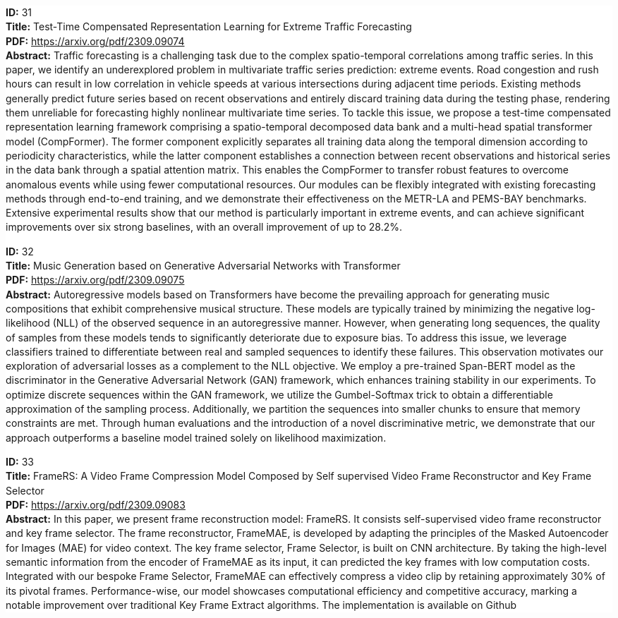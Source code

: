 **ID:** 31  
**Title:** Test-Time Compensated Representation Learning for Extreme Traffic  Forecasting  
**PDF:** https://arxiv.org/pdf/2309.09074  
**Abstract:** Traffic forecasting is a challenging task due to the complex spatio-temporal correlations among traffic series. In this paper, we identify an underexplored problem in multivariate traffic series prediction: extreme events. Road congestion and rush hours can result in low correlation in vehicle speeds at various intersections during adjacent time periods. Existing methods generally predict future series based on recent observations and entirely discard training data during the testing phase, rendering them unreliable for forecasting highly nonlinear multivariate time series. To tackle this issue, we propose a test-time compensated representation learning framework comprising a spatio-temporal decomposed data bank and a multi-head spatial transformer model (CompFormer). The former component explicitly separates all training data along the temporal dimension according to periodicity characteristics, while the latter component establishes a connection between recent observations and historical series in the data bank through a spatial attention matrix. This enables the CompFormer to transfer robust features to overcome anomalous events while using fewer computational resources. Our modules can be flexibly integrated with existing forecasting methods through end-to-end training, and we demonstrate their effectiveness on the METR-LA and PEMS-BAY benchmarks. Extensive experimental results show that our method is particularly important in extreme events, and can achieve significant improvements over six strong baselines, with an overall improvement of up to 28.2%. 

**ID:** 32  
**Title:** Music Generation based on Generative Adversarial Networks with  Transformer  
**PDF:** https://arxiv.org/pdf/2309.09075  
**Abstract:** Autoregressive models based on Transformers have become the prevailing approach for generating music compositions that exhibit comprehensive musical structure. These models are typically trained by minimizing the negative log-likelihood (NLL) of the observed sequence in an autoregressive manner. However, when generating long sequences, the quality of samples from these models tends to significantly deteriorate due to exposure bias. To address this issue, we leverage classifiers trained to differentiate between real and sampled sequences to identify these failures. This observation motivates our exploration of adversarial losses as a complement to the NLL objective. We employ a pre-trained Span-BERT model as the discriminator in the Generative Adversarial Network (GAN) framework, which enhances training stability in our experiments. To optimize discrete sequences within the GAN framework, we utilize the Gumbel-Softmax trick to obtain a differentiable approximation of the sampling process. Additionally, we partition the sequences into smaller chunks to ensure that memory constraints are met. Through human evaluations and the introduction of a novel discriminative metric, we demonstrate that our approach outperforms a baseline model trained solely on likelihood maximization. 

**ID:** 33  
**Title:** FrameRS: A Video Frame Compression Model Composed by Self supervised  Video Frame Reconstructor and Key Frame Selector  
**PDF:** https://arxiv.org/pdf/2309.09083  
**Abstract:** In this paper, we present frame reconstruction model: FrameRS. It consists self-supervised video frame reconstructor and key frame selector. The frame reconstructor, FrameMAE, is developed by adapting the principles of the Masked Autoencoder for Images (MAE) for video context. The key frame selector, Frame Selector, is built on CNN architecture. By taking the high-level semantic information from the encoder of FrameMAE as its input, it can predicted the key frames with low computation costs. Integrated with our bespoke Frame Selector, FrameMAE can effectively compress a video clip by retaining approximately 30% of its pivotal frames. Performance-wise, our model showcases computational efficiency and competitive accuracy, marking a notable improvement over traditional Key Frame Extract algorithms. The implementation is available on Github 
